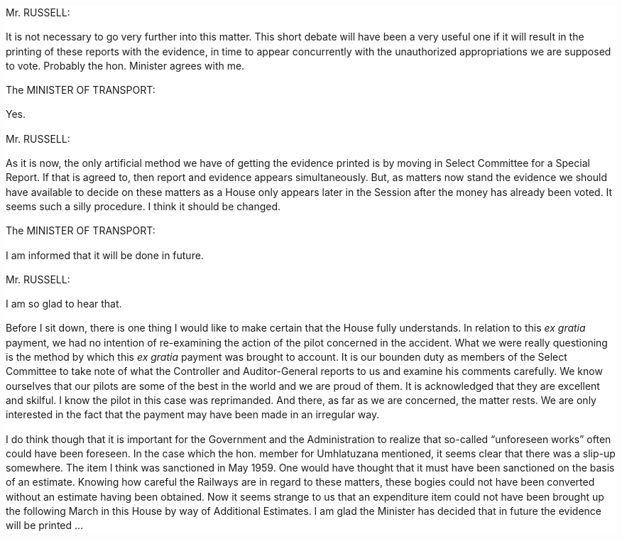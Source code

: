 </speech>

<speech by="#russell">

<from>Mr. <person refersTo="hansard_za">RUSSELL</person>:</from>

<p>It is not necessary to go very further into this matter. This short debate will have been a very useful one if it will result in the printing of these reports with the evidence, in time to appear concurrently with the unauthorized appropriations we are supposed to vote. Probably the hon. Minister agrees with me.</p>

</speech>

<speech by="#minister_of_transport">

<from>The <person refersTo="hansard_za">MINISTER OF TRANSPORT</person>:</from>

<p>Yes.</p>

</speech>

<speech by="#russell">

<from>Mr. <person refersTo="hansard_za">RUSSELL</person>:</from>

<p>As it is now, the only artificial method we have of getting the evidence printed is by moving in Select Committee for a Special Report. If that is agreed to, then report and evidence appears simultaneously. But, as matters now stand the evidence we should have available to decide on these matters as a House only appears later in the Session after the money has already been voted. It seems such a silly procedure. I think it should be changed.</p>

</speech>

<speech by="#minister_of_transport">

<from>The <person refersTo="hansard_za">MINISTER OF TRANSPORT</person>:</from>

<p>I am informed that it will be done in future.</p>

</speech>

<speech by="#russell">

<from>Mr. <person refersTo="hansard_za">RUSSELL</person>:</from>

<p>I am so glad to hear that.</p>

<p>Before I sit down, there is one thing I would like to make certain that the House fully understands. In relation to this <i>ex gratia</i> payment, we had no intention of re-examining the action of the pilot concerned in the accident. What we were really questioning is the method by which this <i>ex gratia</i> payment was brought to account. It is our bounden duty as members of the Select Committee to take note of what the Controller and Auditor-General reports to us and examine his comments carefully. We know ourselves that our pilots are some of the best in the world and we are proud of them. It is acknowledged that they are excellent and skilful. I know the pilot in this case was reprimanded. And there, as far as we are concerned, the matter rests. We are only interested in the fact that the payment may have been made in an irregular way.</p>

<p>I do think though that it is important for the Government and the Administration to realize that so-called &#x201C;unforeseen works&#x201D; often could have been foreseen. In the case which the hon. member for Umhlatuzana mentioned, it seems clear that there was a slip-up somewhere. The item I think was sanctioned in May 1959. One would have thought that it must have been sanctioned on the basis of an estimate. Knowing how careful the Railways are in regard to these matters, these bogies could not have been converted without an estimate having been obtained. Now it seems strange to us that an expenditure item could not have been brought up the following March in this House by way of Additional Estimates. I am glad the Minister has decided that in future the evidence will be printed &#x2026;</p>
